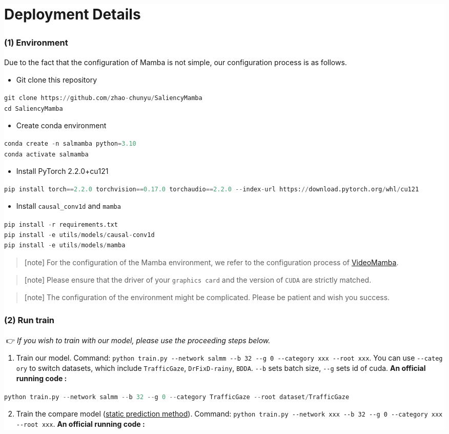 # Deployment Details

### (1) Environment

Due to the fact that the configuration of Mamba is not simple, our configuration process is as follows.

* Git clone this repository

```python
git clone https://github.com/zhao-chunyu/SaliencyMamba
cd SaliencyMamba
```
* Create conda environment

```python
conda create -n salmamba python=3.10
conda activate salmamba
```
* Install PyTorch 2.2.0+cu121

```python
pip install torch==2.2.0 torchvision==0.17.0 torchaudio==2.2.0 --index-url https://download.pytorch.org/whl/cu121
```

* Install `causal_conv1d` and `mamba`

```python
pip install -r requirements.txt
pip install -e utils/models/causal-conv1d
pip install -e utils/models/mamba
```

> [note] For the configuration of the Mamba environment, we refer to the configuration process of [VideoMamba](https://github.com/OpenGVLab/VideoMamba/tree/main/videomamba). 

> [note] Please ensure that the driver of your `graphics card` and the version of `CUDA` are strictly matched.

> [note] The configuration of the environment might be complicated. Please be patient and wish you success.

### (2) Run train

​	👉 *If you wish to train with our model, please use the proceeding steps below.*

1. Train our model.  Command: `python train.py --network salmm --b 32 --g 0 --category xxx --root xxx`. You can use `--category` to switch datasets, which include `TrafficGaze`, `DrFixD-rainy`, `BDDA`. `--b` sets batch size, `--g` sets id of cuda. 
	**An official running code :**
```python
python train.py --network salmm --b 32 --g 0 --category TrafficGaze --root dataset/TrafficGaze
```

2. Train the compare model (<u>static prediction method</u>). Command: `python train.py --network xxx --b 32 --g 0 --category xxx --root xxx`. 
	**An official running code :**
